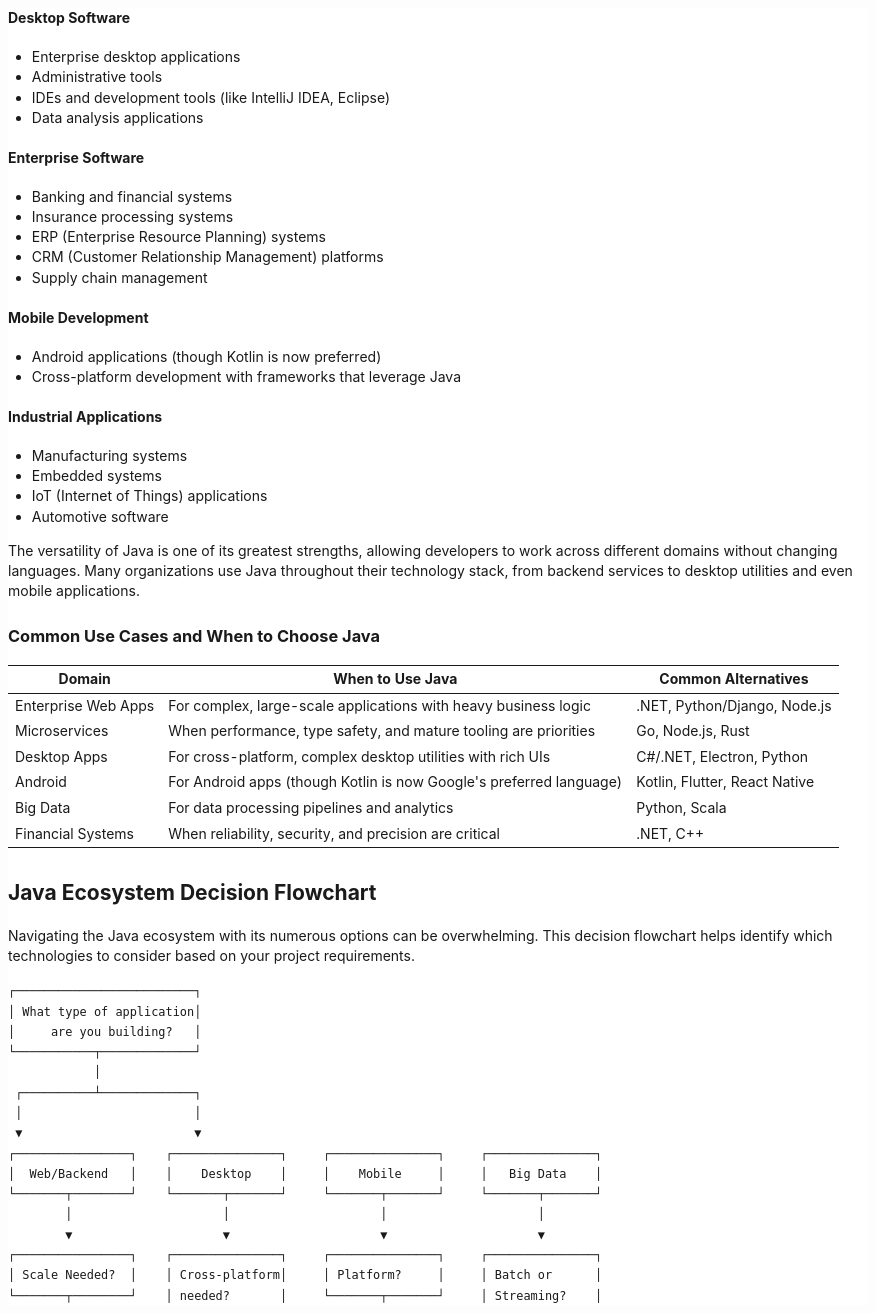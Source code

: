 #### Desktop Software
- Enterprise desktop applications
- Administrative tools
- IDEs and development tools (like IntelliJ IDEA, Eclipse)
- Data analysis applications

#### Enterprise Software
- Banking and financial systems
- Insurance processing systems
- ERP (Enterprise Resource Planning) systems
- CRM (Customer Relationship Management) platforms
- Supply chain management

#### Mobile Development
- Android applications (though Kotlin is now preferred)
- Cross-platform development with frameworks that leverage Java

#### Industrial Applications
- Manufacturing systems
- Embedded systems
- IoT (Internet of Things) applications
- Automotive software

The versatility of Java is one of its greatest strengths, allowing developers to work across different domains without changing languages. Many organizations use Java throughout their technology stack, from backend services to desktop utilities and even mobile applications.

### Common Use Cases and When to Choose Java

| Domain | When to Use Java | Common Alternatives |
|--------|------------------|---------------------|
| Enterprise Web Apps | For complex, large-scale applications with heavy business logic | .NET, Python/Django, Node.js |
| Microservices | When performance, type safety, and mature tooling are priorities | Go, Node.js, Rust |
| Desktop Apps | For cross-platform, complex desktop utilities with rich UIs | C#/.NET, Electron, Python |
| Android | For Android apps (though Kotlin is now Google's preferred language) | Kotlin, Flutter, React Native |
| Big Data | For data processing pipelines and analytics | Python, Scala |
| Financial Systems | When reliability, security, and precision are critical | .NET, C++ |

## Java Ecosystem Decision Flowchart

Navigating the Java ecosystem with its numerous options can be overwhelming. This decision flowchart helps identify which technologies to consider based on your project requirements.

```
┌─────────────────────────┐
│ What type of application│
│     are you building?   │
└───────────┬─────────────┘
            │
 ┌──────────┴─────────────┐
 │                        │
 ▼                        ▼
┌────────────────┐    ┌───────────────┐     ┌───────────────┐     ┌───────────────┐
│  Web/Backend   │    │    Desktop    │     │    Mobile     │     │   Big Data    │
└───────┬────────┘    └───────┬───────┘     └───────┬───────┘     └───────┬───────┘
        │                     │                     │                     │
        ▼                     ▼                     ▼                     ▼
┌────────────────┐    ┌───────────────┐     ┌───────────────┐     ┌───────────────┐
│ Scale Needed?  │    │ Cross-platform│     │ Platform?     │     │ Batch or      │
└───────┬────────┘    │ needed?       │     └───────┬───────┘     │ Streaming?    │
```